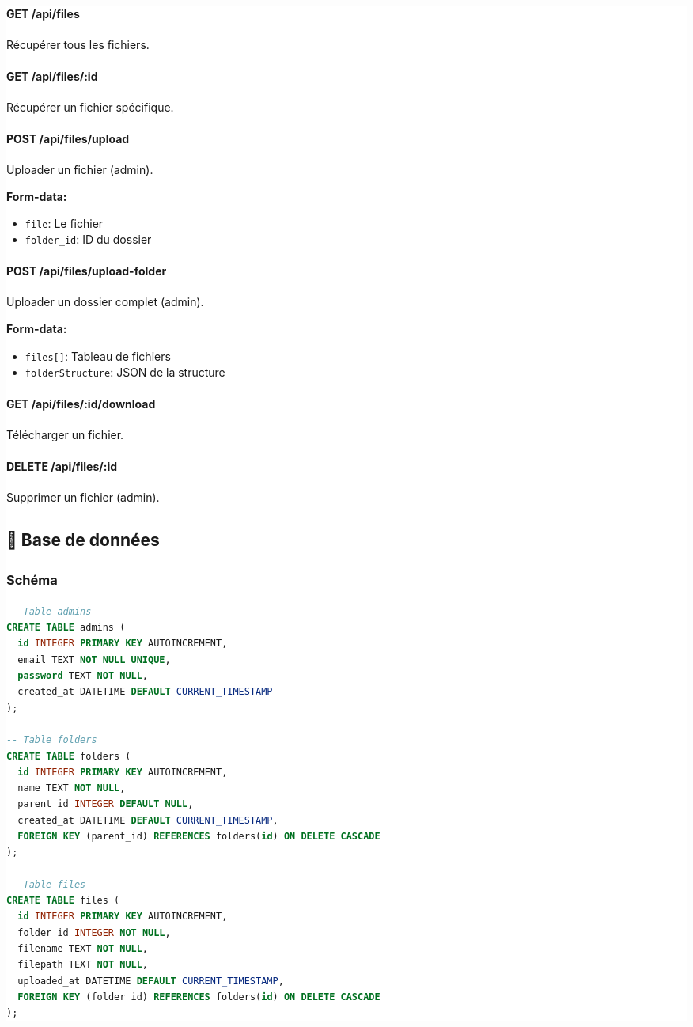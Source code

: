 #### GET /api/files
Récupérer tous les fichiers.

#### GET /api/files/:id
Récupérer un fichier spécifique.

#### POST /api/files/upload
Uploader un fichier (admin).

**Form-data:**
- `file`: Le fichier
- `folder_id`: ID du dossier

#### POST /api/files/upload-folder
Uploader un dossier complet (admin).

**Form-data:**
- `files[]`: Tableau de fichiers
- `folderStructure`: JSON de la structure

#### GET /api/files/:id/download
Télécharger un fichier.

#### DELETE /api/files/:id
Supprimer un fichier (admin).

## 💾 Base de données

### Schéma

```sql
-- Table admins
CREATE TABLE admins (
  id INTEGER PRIMARY KEY AUTOINCREMENT,
  email TEXT NOT NULL UNIQUE,
  password TEXT NOT NULL,
  created_at DATETIME DEFAULT CURRENT_TIMESTAMP
);

-- Table folders
CREATE TABLE folders (
  id INTEGER PRIMARY KEY AUTOINCREMENT,
  name TEXT NOT NULL,
  parent_id INTEGER DEFAULT NULL,
  created_at DATETIME DEFAULT CURRENT_TIMESTAMP,
  FOREIGN KEY (parent_id) REFERENCES folders(id) ON DELETE CASCADE
);

-- Table files
CREATE TABLE files (
  id INTEGER PRIMARY KEY AUTOINCREMENT,
  folder_id INTEGER NOT NULL,
  filename TEXT NOT NULL,
  filepath TEXT NOT NULL,
  uploaded_at DATETIME DEFAULT CURRENT_TIMESTAMP,
  FOREIGN KEY (folder_id) REFERENCES folders(id) ON DELETE CASCADE
);
```
